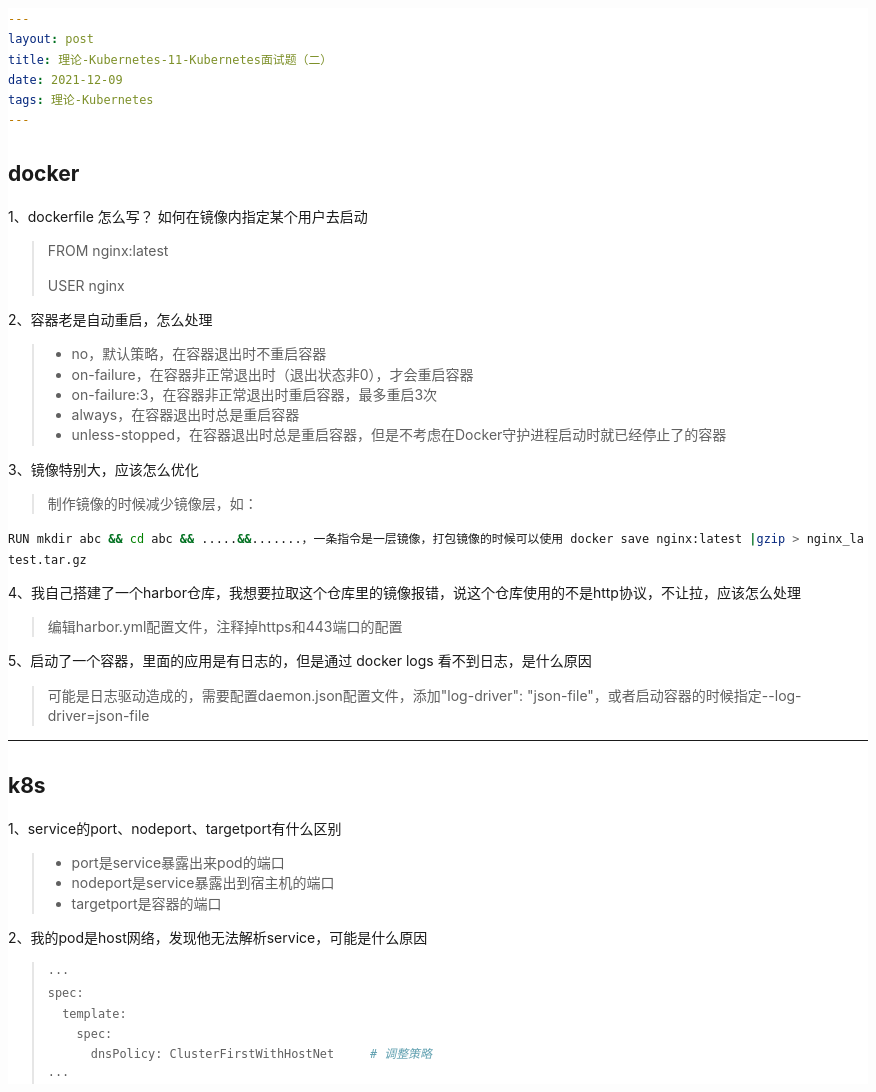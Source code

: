 ```yaml
---
layout: post
title: 理论-Kubernetes-11-Kubernetes面试题（二）
date: 2021-12-09
tags: 理论-Kubernetes
---
```


## docker

1、dockerfile 怎么写？ 如何在镜像内指定某个用户去启动

> FROM nginx:latest
>
> USER nginx

2、容器老是自动重启，怎么处理

> - no，默认策略，在容器退出时不重启容器
> - on-failure，在容器非正常退出时（退出状态非0），才会重启容器
> - on-failure:3，在容器非正常退出时重启容器，最多重启3次
> - always，在容器退出时总是重启容器
> - unless-stopped，在容器退出时总是重启容器，但是不考虑在Docker守护进程启动时就已经停止了的容器

3、镜像特别大，应该怎么优化

> 制作镜像的时候减少镜像层，如：
>

```sh
RUN mkdir abc && cd abc && .....&&.......，一条指令是一层镜像，打包镜像的时候可以使用 docker save nginx:latest |gzip > nginx_latest.tar.gz
```

4、我自己搭建了一个harbor仓库，我想要拉取这个仓库里的镜像报错，说这个仓库使用的不是http协议，不让拉，应该怎么处理

> 编辑harbor.yml配置文件，注释掉https和443端口的配置

5、启动了一个容器，里面的应用是有日志的，但是通过 docker logs 看不到日志，是什么原因

> 可能是日志驱动造成的，需要配置daemon.json配置文件，添加"log-driver": "json-file"，或者启动容器的时候指定--log-driver=json-file

---

## k8s

1、service的port、nodeport、targetport有什么区别

> - port是service暴露出来pod的端口
> - nodeport是service暴露出到宿主机的端口
> - targetport是容器的端口

2、我的pod是host网络，发现他无法解析service，可能是什么原因

> ```sh
> ···
> spec:
>   template:
>     spec:
>       dnsPolicy: ClusterFirstWithHostNet     # 调整策略
> ···
> ```
